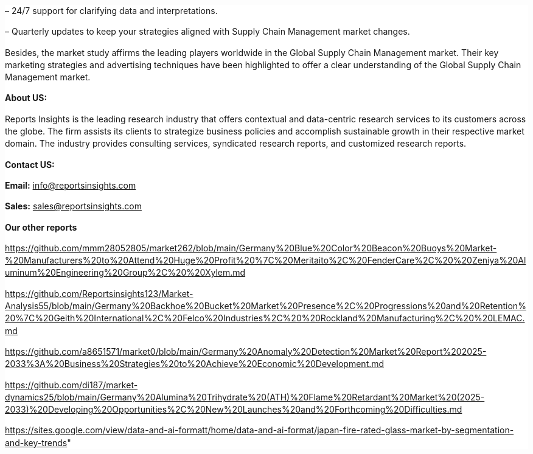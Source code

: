 – 24/7 support for clarifying data and interpretations.

– Quarterly updates to keep your strategies aligned with Supply Chain Management market changes.

Besides, the market study affirms the leading players worldwide in the Global Supply Chain Management market. Their key marketing strategies and advertising techniques have been highlighted to offer a clear understanding of the Global Supply Chain Management market.

<strong><strong>About US</strong>:</strong>

Reports Insights is the leading research industry that offers contextual and data-centric research services to its customers across the globe. The firm assists its clients to strategize business policies and accomplish sustainable growth in their respective market domain. The industry provides consulting services, syndicated research reports, and customized research reports.

<strong>Contact US:</strong>

<p class=><b>Email:</b> <a href=mailto:info@reportsinsights.com>info@reportsinsights.com</a></p>
<p class=><b>Sales:</b> <a href=mailto:sales@reportsinsights.com>sales@reportsinsights.com</a></p>

<strong>Our other reports</strong>

<a href=https://github.com/mmm28052805/market262/blob/main/Germany%20Blue%20Color%20Beacon%20Buoys%20Market-%20Manufacturers%20to%20Attend%20Huge%20Profit%20%7C%20Meritaito%2C%20FenderCare%2C%20%20Zeniya%20Aluminum%20Engineering%20Group%2C%20%20Xylem.md>https://github.com/mmm28052805/market262/blob/main/Germany%20Blue%20Color%20Beacon%20Buoys%20Market-%20Manufacturers%20to%20Attend%20Huge%20Profit%20%7C%20Meritaito%2C%20FenderCare%2C%20%20Zeniya%20Aluminum%20Engineering%20Group%2C%20%20Xylem.md</a>

<a href=https://github.com/Reportsinsights123/Market-Analysis55/blob/main/Germany%20Backhoe%20Bucket%20Market%20Presence%2C%20Progressions%20and%20Retention%20%7C%20Geith%20International%2C%20Felco%20Industries%2C%20%20Rockland%20Manufacturing%2C%20%20LEMAC.md>https://github.com/Reportsinsights123/Market-Analysis55/blob/main/Germany%20Backhoe%20Bucket%20Market%20Presence%2C%20Progressions%20and%20Retention%20%7C%20Geith%20International%2C%20Felco%20Industries%2C%20%20Rockland%20Manufacturing%2C%20%20LEMAC.md</a>

<a href=https://github.com/a8651571/market0/blob/main/Germany%20Anomaly%20Detection%20Market%20Report%202025-2033%3A%20Business%20Strategies%20to%20Achieve%20Economic%20Development.md>https://github.com/a8651571/market0/blob/main/Germany%20Anomaly%20Detection%20Market%20Report%202025-2033%3A%20Business%20Strategies%20to%20Achieve%20Economic%20Development.md</a>

<a href=https://github.com/di187/market-dynamics25/blob/main/Germany%20Alumina%20Trihydrate%20(ATH)%20Flame%20Retardant%20Market%20(2025-2033)%20Developing%20Opportunities%2C%20New%20Launches%20and%20Forthcoming%20Difficulties.md>https://github.com/di187/market-dynamics25/blob/main/Germany%20Alumina%20Trihydrate%20(ATH)%20Flame%20Retardant%20Market%20(2025-2033)%20Developing%20Opportunities%2C%20New%20Launches%20and%20Forthcoming%20Difficulties.md</a>

<a href=https://sites.google.com/view/data-and-ai-formatt/home/data-and-ai-format/japan-fire-rated-glass-market-by-segmentation-and-key-trends>https://sites.google.com/view/data-and-ai-formatt/home/data-and-ai-format/japan-fire-rated-glass-market-by-segmentation-and-key-trends</a>"

